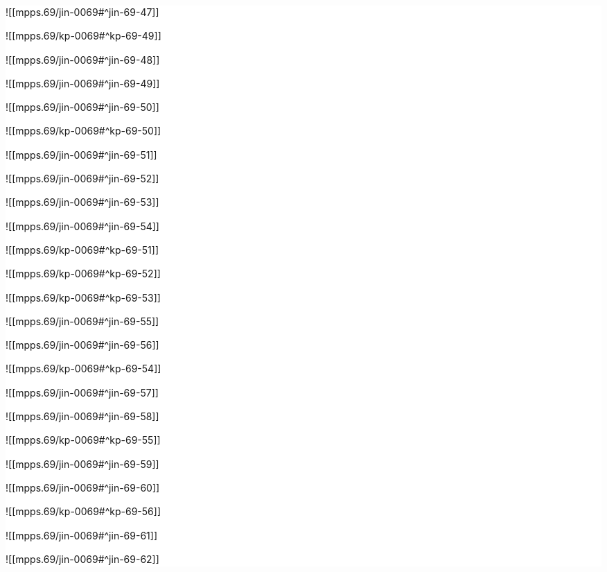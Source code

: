 ![[mpps.69/jin-0069#^jin-69-47]]

![[mpps.69/kp-0069#^kp-69-49]]

![[mpps.69/jin-0069#^jin-69-48]]

![[mpps.69/jin-0069#^jin-69-49]]

![[mpps.69/jin-0069#^jin-69-50]]

![[mpps.69/kp-0069#^kp-69-50]]

![[mpps.69/jin-0069#^jin-69-51]]

![[mpps.69/jin-0069#^jin-69-52]]

![[mpps.69/jin-0069#^jin-69-53]]

![[mpps.69/jin-0069#^jin-69-54]]

![[mpps.69/kp-0069#^kp-69-51]]

![[mpps.69/kp-0069#^kp-69-52]]

![[mpps.69/kp-0069#^kp-69-53]]

![[mpps.69/jin-0069#^jin-69-55]]

![[mpps.69/jin-0069#^jin-69-56]]

![[mpps.69/kp-0069#^kp-69-54]]

![[mpps.69/jin-0069#^jin-69-57]]

![[mpps.69/jin-0069#^jin-69-58]]

![[mpps.69/kp-0069#^kp-69-55]]

![[mpps.69/jin-0069#^jin-69-59]]

![[mpps.69/jin-0069#^jin-69-60]]

![[mpps.69/kp-0069#^kp-69-56]]

![[mpps.69/jin-0069#^jin-69-61]]

![[mpps.69/jin-0069#^jin-69-62]]

